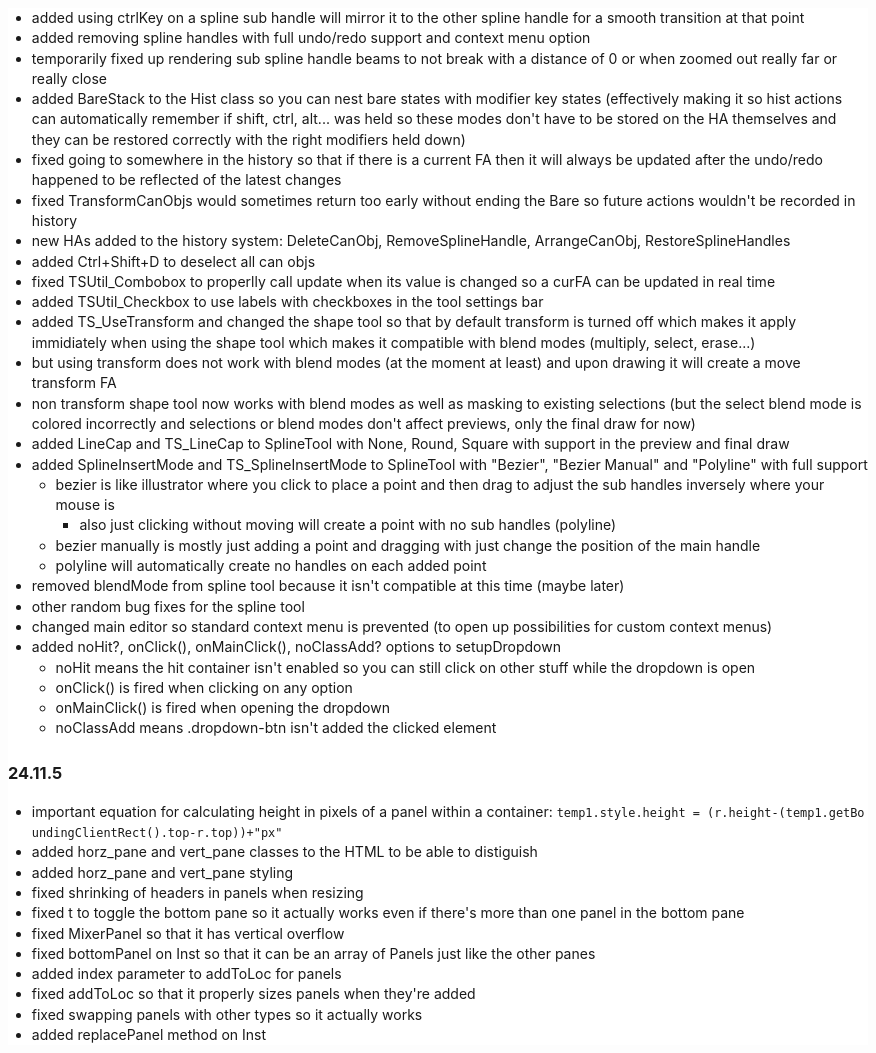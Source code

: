- added using ctrlKey on a spline sub handle will mirror it to the other spline handle for a smooth transition at that point
- added removing spline handles with full undo/redo support and context menu option
- temporarily fixed up rendering sub spline handle beams to not break with a distance of 0 or when zoomed out really far or really close
- added BareStack to the Hist class so you can nest bare states with modifier key states (effectively making it so hist actions can automatically remember if shift, ctrl, alt... was held so these modes don't have to be stored on the HA themselves and they can be restored correctly with the right modifiers held down)
- fixed going to somewhere in the history so that if there is a current FA then it will always be updated after the undo/redo happened to be reflected of the latest changes
- fixed TransformCanObjs would sometimes return too early without ending the Bare so future actions wouldn't be recorded in history
- new HAs added to the history system: DeleteCanObj, RemoveSplineHandle, ArrangeCanObj, RestoreSplineHandles
- added Ctrl+Shift+D to deselect all can objs
- fixed TSUtil_Combobox to properlly call update when its value is changed so a curFA can be updated in real time
- added TSUtil_Checkbox to use labels with checkboxes in the tool settings bar
- added TS_UseTransform and changed the shape tool so that by default transform is turned off which makes it apply immidiately when using the shape tool which makes it compatible with blend modes (multiply, select, erase...)
- but using transform does not work with blend modes (at the moment at least) and upon drawing it will create a move transform FA
- non transform shape tool now works with blend modes as well as masking to existing selections (but the select blend mode is colored incorrectly and selections or blend modes don't affect previews, only the final draw for now)
- added LineCap and TS_LineCap to SplineTool with None, Round, Square with support in the preview and final draw
- added SplineInsertMode and TS_SplineInsertMode to SplineTool with "Bezier", "Bezier Manual" and "Polyline" with full support
    - bezier is like illustrator where you click to place a point and then drag to adjust the sub handles inversely where your mouse is
        - also just clicking without moving will create a point with no sub handles (polyline)
    - bezier manually is mostly just adding a point and dragging with just change the position of the main handle
    - polyline will automatically create no handles on each added point
- removed blendMode from spline tool because it isn't compatible at this time (maybe later)
- other random bug fixes for the spline tool
- changed main editor so standard context menu is prevented (to open up possibilities for custom context menus)
- added noHit?, onClick(), onMainClick(), noClassAdd? options to setupDropdown
    - noHit means the hit container isn't enabled so you can still click on other stuff while the dropdown is open
    - onClick() is fired when clicking on any option
    - onMainClick() is fired when opening the dropdown
    - noClassAdd means .dropdown-btn isn't added the clicked element

### 24.11.5
- important equation for calculating height in pixels of a panel within a container: `temp1.style.height = (r.height-(temp1.getBoundingClientRect().top-r.top))+"px"`
- added horz_pane and vert_pane classes to the HTML to be able to distiguish
- added horz_pane and vert_pane styling
- fixed shrinking of headers in panels when resizing
- fixed t to toggle the bottom pane so it actually works even if there's more than one panel in the bottom pane
- fixed MixerPanel so that it has vertical overflow
- fixed bottomPanel on Inst so that it can be an array of Panels just like the other panes
- added index parameter to addToLoc for panels
- fixed addToLoc so that it properly sizes panels when they're added
- fixed swapping panels with other types so it actually works
- added replacePanel method on Inst